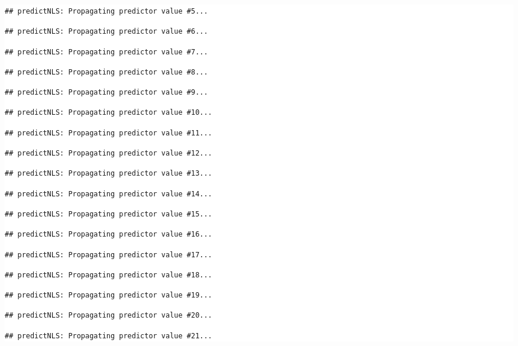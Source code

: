 ```
## predictNLS: Propagating predictor value #5...
```

```
## predictNLS: Propagating predictor value #6...
```

```
## predictNLS: Propagating predictor value #7...
```

```
## predictNLS: Propagating predictor value #8...
```

```
## predictNLS: Propagating predictor value #9...
```

```
## predictNLS: Propagating predictor value #10...
```

```
## predictNLS: Propagating predictor value #11...
```

```
## predictNLS: Propagating predictor value #12...
```

```
## predictNLS: Propagating predictor value #13...
```

```
## predictNLS: Propagating predictor value #14...
```

```
## predictNLS: Propagating predictor value #15...
```

```
## predictNLS: Propagating predictor value #16...
```

```
## predictNLS: Propagating predictor value #17...
```

```
## predictNLS: Propagating predictor value #18...
```

```
## predictNLS: Propagating predictor value #19...
```

```
## predictNLS: Propagating predictor value #20...
```

```
## predictNLS: Propagating predictor value #21...
```
